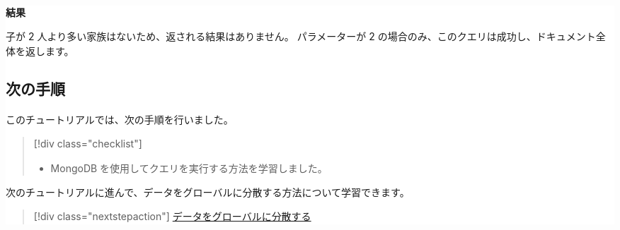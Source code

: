 **結果**

子が 2 人より多い家族はないため、返される結果はありません。 パラメーターが 2 の場合のみ、このクエリは成功し、ドキュメント全体を返します。

## <a name="next-steps"></a>次の手順

このチュートリアルでは、次の手順を行いました。

> [!div class="checklist"]
> * MongoDB を使用してクエリを実行する方法を学習しました。 

次のチュートリアルに進んで、データをグローバルに分散する方法について学習できます。

> [!div class="nextstepaction"]
> [データをグローバルに分散する](tutorial-global-distribution-sql-api.md)


